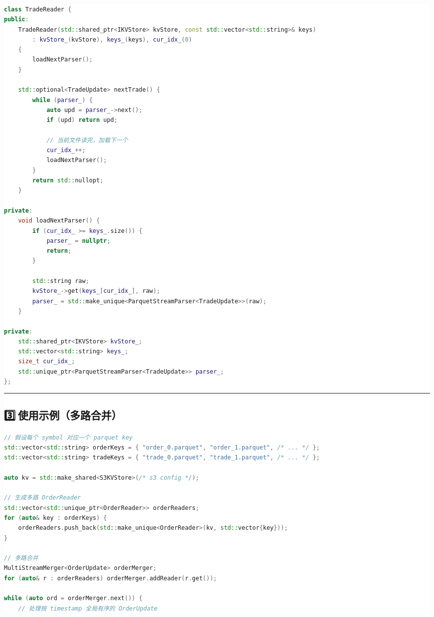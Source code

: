 ```cpp
class TradeReader {
public:
    TradeReader(std::shared_ptr<IKVStore> kvStore, const std::vector<std::string>& keys)
        : kvStore_(kvStore), keys_(keys), cur_idx_(0)
    {
        loadNextParser();
    }

    std::optional<TradeUpdate> nextTrade() {
        while (parser_) {
            auto upd = parser_->next();
            if (upd) return upd;

            // 当前文件读完，加载下一个
            cur_idx_++;
            loadNextParser();
        }
        return std::nullopt;
    }

private:
    void loadNextParser() {
        if (cur_idx_ >= keys_.size()) {
            parser_ = nullptr;
            return;
        }

        std::string raw;
        kvStore_->get(keys_[cur_idx_], raw);
        parser_ = std::make_unique<ParquetStreamParser<TradeUpdate>>(raw);
    }

private:
    std::shared_ptr<IKVStore> kvStore_;
    std::vector<std::string> keys_;
    size_t cur_idx_;
    std::unique_ptr<ParquetStreamParser<TradeUpdate>> parser_;
};
```

---

## 3️⃣ 使用示例（多路合并）

```cpp
// 假设每个 symbol 对应一个 parquet key
std::vector<std::string> orderKeys = { "order_0.parquet", "order_1.parquet", /* ... */ };
std::vector<std::string> tradeKeys = { "trade_0.parquet", "trade_1.parquet", /* ... */ };

auto kv = std::make_shared<S3KVStore>(/* s3 config */);

// 生成多路 OrderReader
std::vector<std::unique_ptr<OrderReader>> orderReaders;
for (auto& key : orderKeys) {
    orderReaders.push_back(std::make_unique<OrderReader>(kv, std::vector{key}));
}

// 多路合并
MultiStreamMerger<OrderUpdate> orderMerger;
for (auto& r : orderReaders) orderMerger.addReader(r.get());

while (auto ord = orderMerger.next()) {
    // 处理按 timestamp 全局有序的 OrderUpdate
```
